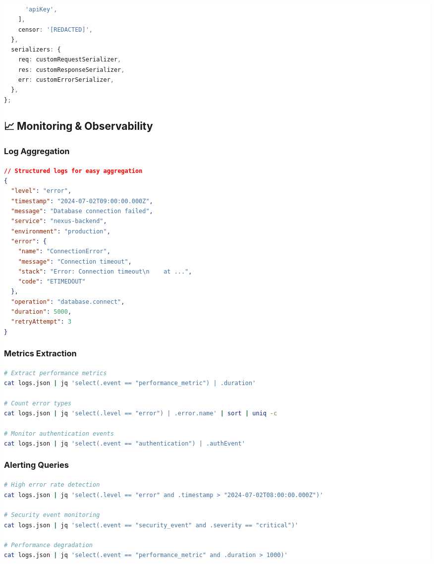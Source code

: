 ```typescript
      'apiKey',
    ],
    censor: '[REDACTED]',
  },
  serializers: {
    req: customRequestSerializer,
    res: customResponseSerializer,
    err: customErrorSerializer,
  },
};
```

## 📈 Monitoring & Observability

### **Log Aggregation**
```json
// Structured logs for easy aggregation
{
  "level": "error",
  "timestamp": "2024-07-02T09:00:00.000Z",
  "message": "Database connection failed",
  "service": "nexus-backend",
  "environment": "production",
  "error": {
    "name": "ConnectionError",
    "message": "Connection timeout",
    "stack": "Error: Connection timeout\n    at ...",
    "code": "ETIMEDOUT"
  },
  "operation": "database.connect",
  "duration": 5000,
  "retryAttempt": 3
}
```

### **Metrics Extraction**
```bash
# Extract performance metrics
cat logs.json | jq 'select(.event == "performance_metric") | .duration'

# Count error types
cat logs.json | jq 'select(.level == "error") | .error.name' | sort | uniq -c

# Monitor authentication events
cat logs.json | jq 'select(.event == "authentication") | .authEvent'
```

### **Alerting Queries**
```bash
# High error rate detection
cat logs.json | jq 'select(.level == "error" and .timestamp > "2024-07-02T08:00:00.000Z")'

# Security event monitoring
cat logs.json | jq 'select(.event == "security_event" and .severity == "critical")'

# Performance degradation
cat logs.json | jq 'select(.event == "performance_metric" and .duration > 1000)'
```
